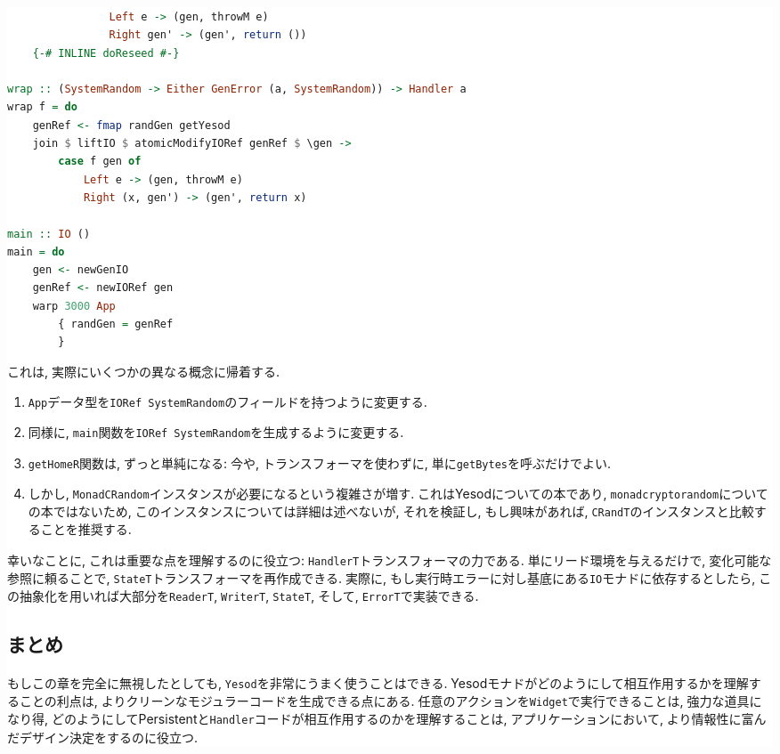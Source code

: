 ``` haskell
                Left e -> (gen, throwM e)
                Right gen' -> (gen', return ())
    {-# INLINE doReseed #-}

wrap :: (SystemRandom -> Either GenError (a, SystemRandom)) -> Handler a
wrap f = do
    genRef <- fmap randGen getYesod
    join $ liftIO $ atomicModifyIORef genRef $ \gen ->
        case f gen of
            Left e -> (gen, throwM e)
            Right (x, gen') -> (gen', return x)

main :: IO ()
main = do
    gen <- newGenIO
    genRef <- newIORef gen
    warp 3000 App
        { randGen = genRef
        }
```  

これは, 実際にいくつかの異なる概念に帰着する.

1. `App`データ型を`IORef SystemRandom`のフィールドを持つように変更する.

2. 同様に, `main`関数を`IORef SystemRandom`を生成するように変更する. 

3. `getHomeR`関数は, ずっと単純になる: 今や, トランスフォーマを使わずに, 単に`getBytes`を呼ぶだけでよい.

4. しかし, `MonadCRandom`インスタンスが必要になるという複雑さが増す. これはYesodについての本であり, `monadcryptorandom`についての本ではないため, このインスタンスについては詳細は述べないが, それを検証し, もし興味があれば, `CRandT`のインスタンスと比較することを推奨する. 

幸いなことに, これは重要な点を理解するのに役立つ: `HandlerT`トランスフォーマの力である. 単にリード環境を与えるだけで, 変化可能な参照に頼ることで, `StateT`トランスフォーマを再作成できる. 実際に, もし実行時エラーに対し基底にある`IO`モナドに依存するとしたら, この抽象化を用いれば大部分を`ReaderT`, `WriterT`, `StateT`, そして, `ErrorT`で実装できる.   

## まとめ

もしこの章を完全に無視したとしても, `Yesod`を非常にうまく使うことはできる. Yesodモナドがどのようにして相互作用するかを理解することの利点は, よりクリーンなモジュラーコードを生成できる点にある. 任意のアクションを`Widget`で実行できることは, 強力な道具になり得, どのようにしてPersistentと`Handler`コードが相互作用するのかを理解することは, アプリケーションにおいて, より情報性に富んだデザイン決定をするのに役立つ.
